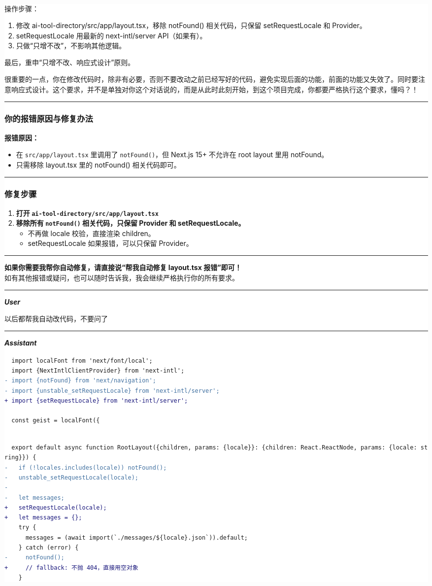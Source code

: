 操作步骤：
1. 修改 ai-tool-directory/src/app/layout.tsx，移除 notFound() 相关代码，只保留 setRequestLocale 和 Provider。
2. setRequestLocale 用最新的 next-intl/server API（如果有）。
3. 只做“只增不改”，不影响其他逻辑。

最后，重申“只增不改、响应式设计”原则。
</thinking>

很重要的一点，你在修改代码时，除非有必要，否则不要改动之前已经写好的代码，避免实现后面的功能，前面的功能又失效了。同时要注意响应式设计。这个要求，并不是单独对你这个对话说的，而是从此时此刻开始，到这个项目完成，你都要严格执行这个要求，懂吗？！

---

### 你的报错原因与修复办法

**报错原因：**
- 在 `src/app/layout.tsx` 里调用了 `notFound()`，但 Next.js 15+ 不允许在 root layout 里用 notFound。
- 只需移除 layout.tsx 里的 notFound() 相关代码即可。

---

### 修复步骤

1. **打开 `ai-tool-directory/src/app/layout.tsx`**
2. **移除所有 `notFound()` 相关代码，只保留 Provider 和 setRequestLocale。**
   - 不再做 locale 校验，直接渲染 children。
   - setRequestLocale 如果报错，可以只保留 Provider。

---

**如果你需要我帮你自动修复，请直接说“帮我自动修复 layout.tsx 报错”即可！**  
如有其他报错或疑问，也可以随时告诉我，我会继续严格执行你的所有要求。

---

_**User**_

以后都帮我自动改代码，不要问了

---

_**Assistant**_

```diff
  import localFont from 'next/font/local';
  import {NextIntlClientProvider} from 'next-intl';
- import {notFound} from 'next/navigation';
- import {unstable_setRequestLocale} from 'next-intl/server';
+ import {setRequestLocale} from 'next-intl/server';
  
  const geist = localFont({
```

```diff
  
  export default async function RootLayout({children, params: {locale}}: {children: React.ReactNode, params: {locale: string}}) {
-   if (!locales.includes(locale)) notFound();
-   unstable_setRequestLocale(locale);
- 
-   let messages;
+   setRequestLocale(locale);
+   let messages = {};
    try {
      messages = (await import(`./messages/${locale}.json`)).default;
    } catch (error) {
-     notFound();
+     // fallback: 不抛 404，直接用空对象
    }
```